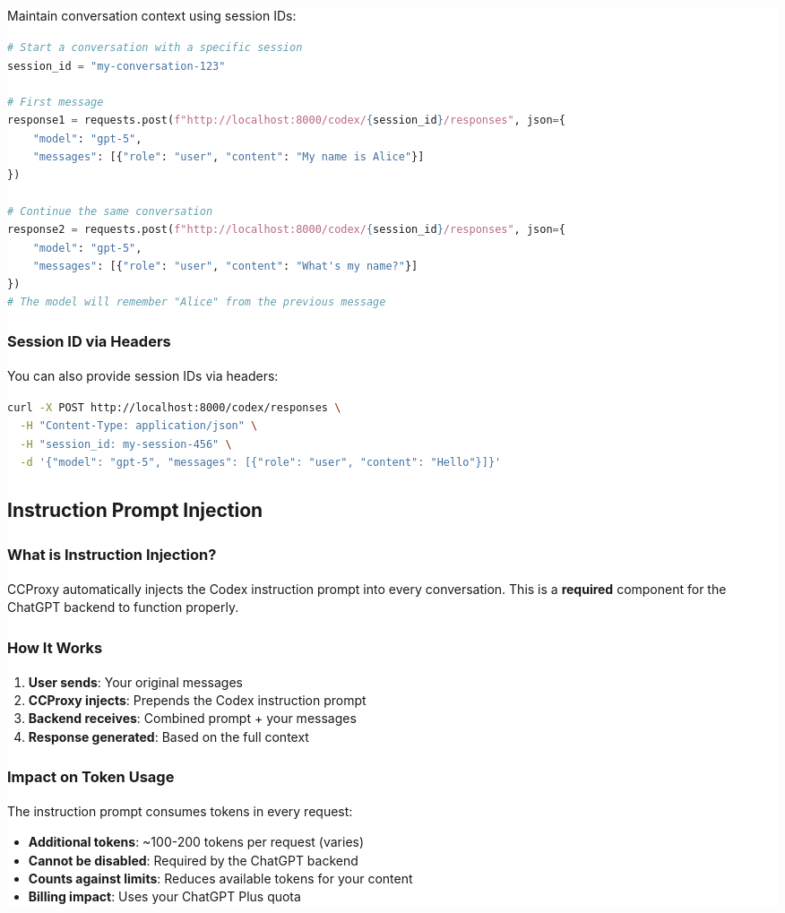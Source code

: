 Maintain conversation context using session IDs:

```python
# Start a conversation with a specific session
session_id = "my-conversation-123"

# First message
response1 = requests.post(f"http://localhost:8000/codex/{session_id}/responses", json={
    "model": "gpt-5",
    "messages": [{"role": "user", "content": "My name is Alice"}]
})

# Continue the same conversation
response2 = requests.post(f"http://localhost:8000/codex/{session_id}/responses", json={
    "model": "gpt-5",
    "messages": [{"role": "user", "content": "What's my name?"}]
})
# The model will remember "Alice" from the previous message
```

### Session ID via Headers

You can also provide session IDs via headers:

```bash
curl -X POST http://localhost:8000/codex/responses \
  -H "Content-Type: application/json" \
  -H "session_id: my-session-456" \
  -d '{"model": "gpt-5", "messages": [{"role": "user", "content": "Hello"}]}'
```

## Instruction Prompt Injection

### What is Instruction Injection?

CCProxy automatically injects the Codex instruction prompt into every conversation. This is a **required** component for the ChatGPT backend to function properly.

### How It Works

1. **User sends**: Your original messages
2. **CCProxy injects**: Prepends the Codex instruction prompt
3. **Backend receives**: Combined prompt + your messages
4. **Response generated**: Based on the full context

### Impact on Token Usage

The instruction prompt consumes tokens in every request:

- **Additional tokens**: ~100-200 tokens per request (varies)
- **Cannot be disabled**: Required by the ChatGPT backend
- **Counts against limits**: Reduces available tokens for your content
- **Billing impact**: Uses your ChatGPT Plus quota
